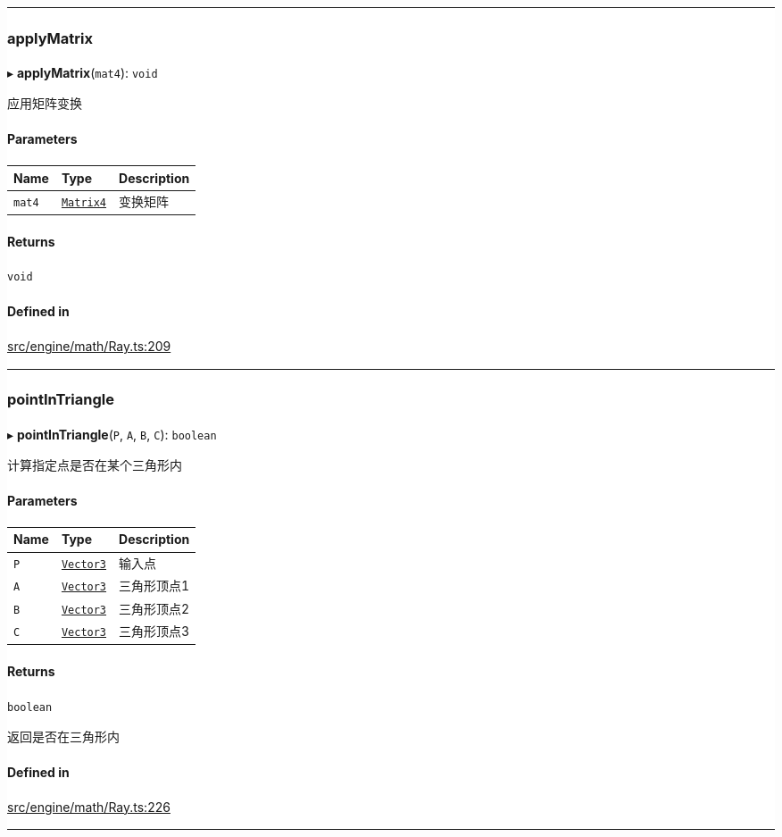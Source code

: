 ___

### applyMatrix

▸ **applyMatrix**(`mat4`): `void`

应用矩阵变换

#### Parameters

| Name | Type | Description |
| :------ | :------ | :------ |
| `mat4` | [`Matrix4`](Matrix4.md) | 变换矩阵 |

#### Returns

`void`

#### Defined in

[src/engine/math/Ray.ts:209](https://github.com/Orillusion/orillusion/blob/main/src/engine/math/Ray.ts#L209)

___

### pointInTriangle

▸ **pointInTriangle**(`P`, `A`, `B`, `C`): `boolean`

计算指定点是否在某个三角形内

#### Parameters

| Name | Type | Description |
| :------ | :------ | :------ |
| `P` | [`Vector3`](Vector3.md) | 输入点 |
| `A` | [`Vector3`](Vector3.md) | 三角形顶点1 |
| `B` | [`Vector3`](Vector3.md) | 三角形顶点2 |
| `C` | [`Vector3`](Vector3.md) | 三角形顶点3 |

#### Returns

`boolean`

返回是否在三角形内

#### Defined in

[src/engine/math/Ray.ts:226](https://github.com/Orillusion/orillusion/blob/main/src/engine/math/Ray.ts#L226)

___
